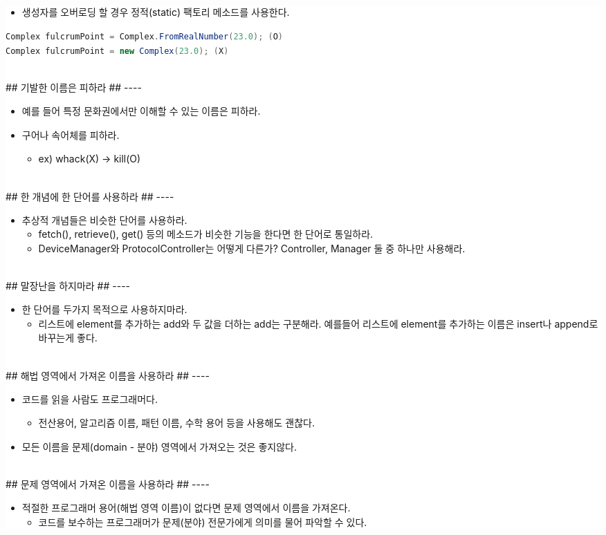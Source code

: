 + 생성자를 오버로딩 할 경우 정적(static) 팩토리 메소드를 사용한다.

~~~ java
Complex fulcrumPoint = Complex.FromRealNumber(23.0); (O)
Complex fulcrumPoint = new Complex(23.0); (X)
~~~

<br>
<a name="11"/>
## 기발한 이름은 피하라 ##
----

+ 예를 들어 특정 문화권에서만 이해할 수 있는 이름은 피하라.

+ 구어나 속어체를 피하라.
	+ ex) whack(X) -> kill(O)

<br>
<a name="12"/>
## 한 개념에 한 단어를 사용하라 ##
----

+ 추상적 개념들은 비슷한 단어를 사용하라.
	+ fetch(), retrieve(), get() 등의 메소드가 비슷한 기능을 한다면 한 단어로 통일하라.
	+ DeviceManager와 ProtocolController는 어떻게 다른가? Controller, Manager 둘 중 하나만 사용해라.

<br>
<a name="13"/>
## 말장난을 하지마라 ##
----

+ 한 단어를 두가지 목적으로 사용하지마라.
	+ 리스트에 element를 추가하는 add와 두 값을 더하는 add는 구분해라. 예를들어 리스트에 element를 추가하는 이름은 insert나 append로 바꾸는게 좋다.

<br>
<a name="14"/>
## 해법 영역에서 가져온 이름을 사용하라 ##
----

+ 코드를 읽을 사람도 프로그래머다.
	+ 전산용어, 알고리즘 이름, 패턴 이름, 수학 용어 등을 사용해도 괜찮다.
	
+ 모든 이름을 문제(domain - 분야) 영역에서 가져오는 것은 좋지않다.

<br>
<a name="15"/>
## 문제 영역에서 가져온 이름을 사용하라 ##
----

+ 적절한 프로그래머 용어(해법 영역 이름)이 없다면 문제 영역에서 이름을 가져온다.
	+ 코드를 보수하는 프로그래머가 문제(분야) 전문가에게 의미를 물어 파악할 수 있다.
